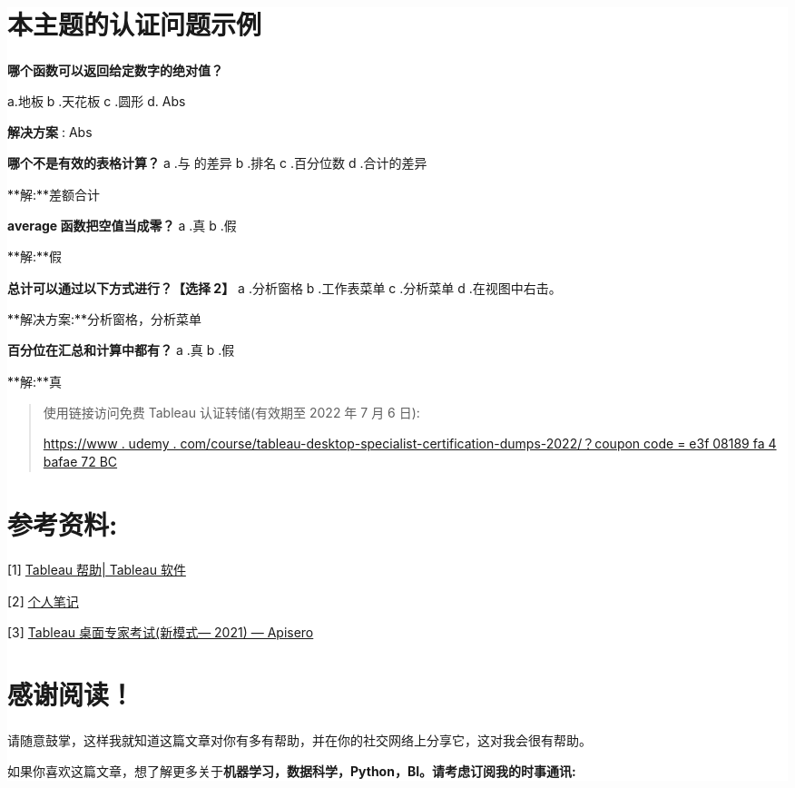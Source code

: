 # **本主题的认证问题示例**

**哪个函数可以返回给定数字的绝对值？**

a.地板
b .天花板
c .圆形
d. Abs

**解决方案** : Abs

**哪个不是有效的表格计算？** a .与
的差异 b .排名
c .百分位数
d .合计的差异

**解:**差额合计

**average 函数把空值当成零？** a .真
b .假

**解:**假

**总计可以通过以下方式进行？【选择 2】** a .分析窗格
b .工作表菜单
c .分析菜单
d .在视图中右击。

**解决方案:**分析窗格，分析菜单

**百分位在汇总和计算中都有？** a .真
b .假

**解:**真

> 使用链接访问免费 Tableau 认证转储(有效期至 2022 年 7 月 6 日):
> 
> [https://www . udemy . com/course/tableau-desktop-specialist-certification-dumps-2022/？coupon code = e3f 08189 fa 4 bafae 72 BC](https://www.udemy.com/course/tableau-desktop-specialist-certification-dumps-2022/?couponCode=E3F08189FA4BAFAE72BC)

# 参考资料:

[1] [Tableau 帮助| Tableau 软件](https://www.tableau.com/support/help)

[2] [个人笔记](https://dakshtrehan.notion.site/Tableau-Notes-c13fceda97b94bda940edbf6751cf303)

[3] [Tableau 桌面专家考试(新模式— 2021) — Apisero](https://apisero.com/tableau-desktop-specialist-exam-new-pattern-2021/)

# 感谢阅读！

请随意鼓掌，这样我就知道这篇文章对你有多有帮助，并在你的社交网络上分享它，这对我会很有帮助。

如果你喜欢这篇文章，想了解更多关于**机器学习，数据科学，Python，BI。请考虑订阅我的时事通讯:**
